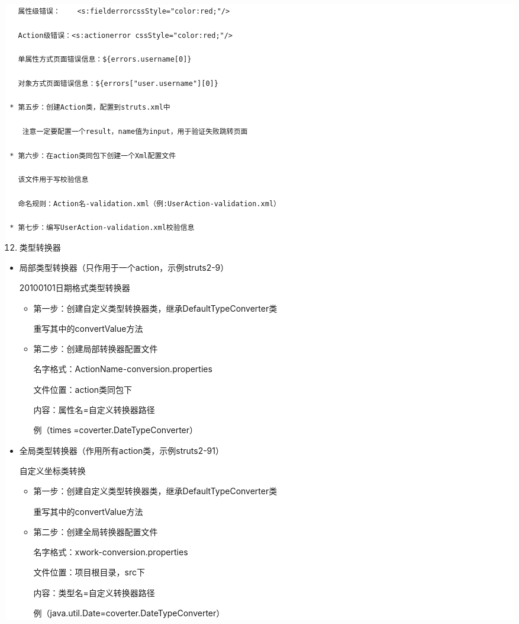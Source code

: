        属性级错误：    <s:fielderrorcssStyle="color:red;"/>

       Action级错误：<s:actionerror cssStyle="color:red;"/>

       单属性方式页面错误信息：${errors.username[0]}     

       对象方式页面错误信息：${errors["user.username"][0]}

     * 第五步：创建Action类，配置到struts.xml中

        注意一定要配置一个result，name值为input，用于验证失败跳转页面

     * 第六步：在action类同包下创建一个Xml配置文件

       该文件用于写校验信息

       命名规则：Action名-validation.xml（例:UserAction-validation.xml）

     * 第七步：编写UserAction-validation.xml校验信息   

12. 类型转换器

   * 局部类型转换器（只作用于一个action，示例struts2-9）

     20100101日期格式类型转换器

     * 第一步：创建自定义类型转换器类，继承DefaultTypeConverter类

       重写其中的convertValue方法

     * 第二步：创建局部转换器配置文件

       名字格式：ActionName-conversion.properties

       文件位置：action类同包下

       内容：属性名=自定义转换器路径

       例（times =coverter.DateTypeConverter）

   * 全局类型转换器（作用所有action类，示例struts2-91）

     自定义坐标类转换

     * 第一步：创建自定义类型转换器类，继承DefaultTypeConverter类

       重写其中的convertValue方法

     * 第二步：创建全局转换器配置文件

       名字格式：xwork-conversion.properties

       文件位置：项目根目录，src下

       内容：类型名=自定义转换器路径

       例（java.util.Date=coverter.DateTypeConverter）